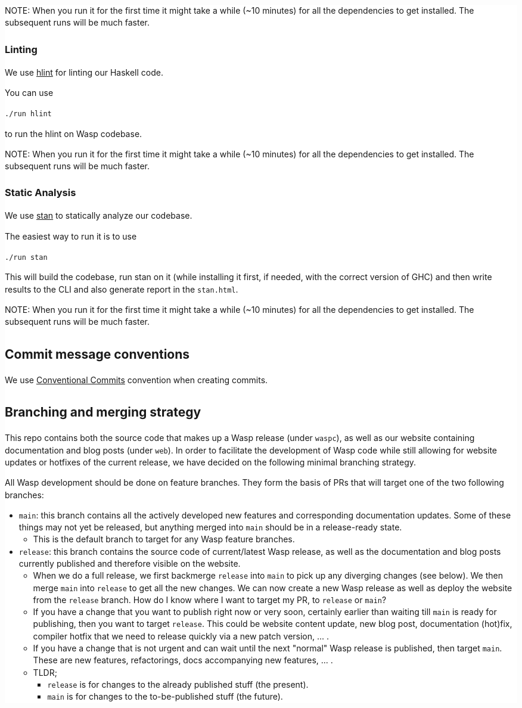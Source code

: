 NOTE: When you run it for the first time it might take a while (~10 minutes) for all the dependencies to get installed.
  The subsequent runs will be much faster.

### Linting
We use [hlint](https://github.com/ndmitchell/hlint) for linting our Haskell code.

You can use
```
./run hlint
```
to run the hlint on Wasp codebase.

NOTE: When you run it for the first time it might take a while (~10 minutes) for all the dependencies to get installed.
  The subsequent runs will be much faster.

### Static Analysis
We use [stan](https://github.com/kowainik/stan) to statically analyze our codebase.

The easiest way to run it is to use
```
./run stan
```
This will build the codebase, run stan on it (while installing it first, if needed, with the correct version of GHC) and then write results to the CLI and also generate report in the `stan.html`.

NOTE: When you run it for the first time it might take a while (~10 minutes) for all the dependencies to get installed.
  The subsequent runs will be much faster.


## Commit message conventions
We use [Conventional Commits](https://www.conventionalcommits.org/en/v1.0.0-beta.2/) convention when creating commits.

## Branching and merging strategy
This repo contains both the source code that makes up a Wasp release (under `waspc`), as well as our website containing documentation and blog posts (under `web`). In order to facilitate the development of Wasp code while still allowing for website updates or hotfixes of the current release, we have decided on the following minimal branching strategy.

All Wasp development should be done on feature branches. They form the basis of PRs that will target one of the two following branches:

- `main`: this branch contains all the actively developed new features and corresponding documentation updates. Some of these things may not yet be released, but anything merged into `main` should be in a release-ready state.
  - This is the default branch to target for any Wasp feature branches.
- `release`: this branch contains the source code of current/latest Wasp release, as well as the documentation and blog posts currently published and therefore visible on the website.
  - When we do a full release, we first backmerge `release` into `main` to pick up any diverging changes (see below). We then merge `main` into `release` to get all the new changes. We can now create a new Wasp release as well as deploy the website from the `release` branch.
How do I know where I want to target my PR, to `release` or `main`?
  - If you have a change that you want to publish right now or very soon, certainly earlier than waiting till `main` is ready for publishing, then you want to target `release`. This could be website content update, new blog post, documentation (hot)fix, compiler hotfix that we need to release quickly via a new patch version, ... .
  - If you have a change that is not urgent and can wait until the next "normal" Wasp release is published, then target `main`. These are new features, refactorings, docs accompanying new features, ... .
  - TLDR;
    - `release` is for changes to the already published stuff (the present).
    - `main` is for changes to the to-be-published stuff (the future).
